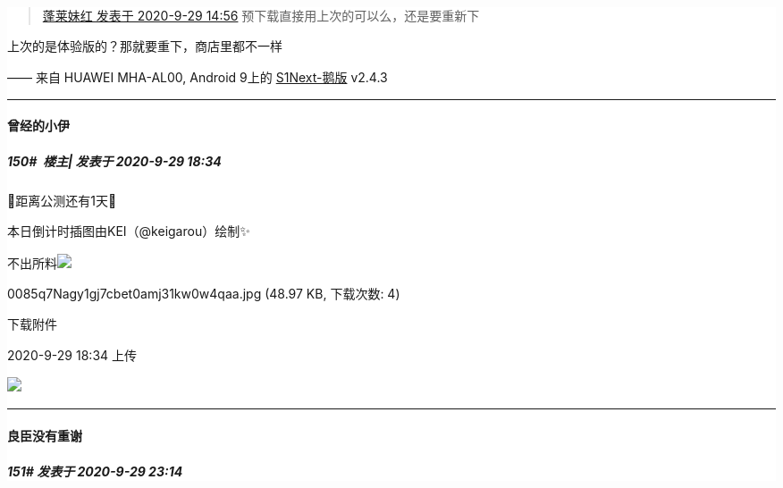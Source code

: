 

<blockquote><a href="httphttps://bbs.saraba1st.com/2b/forum.php?mod=redirect&amp;goto=findpost&amp;pid=48895929&amp;ptid=1953033" target="_blank">蓬莱妹红 发表于 2020-9-29 14:56</a>
预下载直接用上次的可以么，还是要重新下</blockquote>
上次的是体验版的？那就要重下，商店里都不一样

—— 来自 HUAWEI MHA-AL00, Android 9上的 [S1Next-鹅版](https://github.com/ykrank/S1-Next/releases) v2.4.3







*****

####  曾经的小伊  
##### 150#         楼主| 发表于 2020-9-29 18:34




🌟距离公测还有1天🌟


本日倒计时插图由KEI（@keigarou）绘制✨

不出所料<img src="https://static.saraba1st.com/image/smiley/face2017/033.png" referrerpolicy="no-referrer">






0085q7Nagy1gj7cbet0amj31kw0w4qaa.jpg
(48.97 KB, 下载次数: 4)




下载附件


2020-9-29 18:34 上传









<img src="https://img.saraba1st.com/forum/202009/29/183425wmmfa56bvai5o740.jpg" referrerpolicy="no-referrer">












*****

####  良臣没有重谢  
##### 151#       发表于 2020-9-29 23:14

